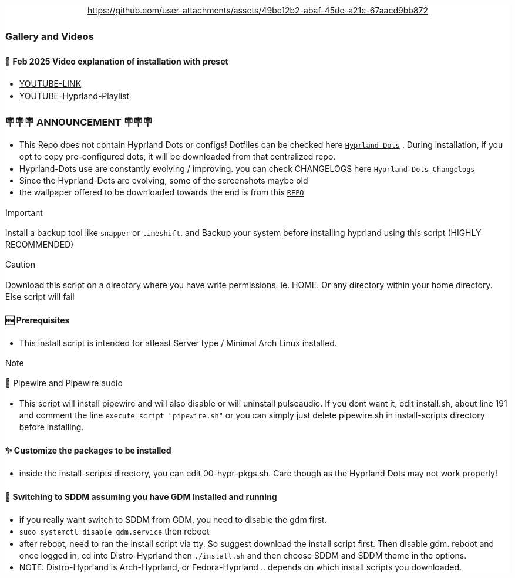 <div align="center">

https://github.com/user-attachments/assets/49bc12b2-abaf-45de-a21c-67aacd9bb872

</div>

### Gallery and Videos

#### 🎥 Feb 2025 Video explanation of installation with preset

- [YOUTUBE-LINK](https://youtu.be/wQ70lo7P6vA?si=_QcbrNKh_Bg0L3wC)
- [YOUTUBE-Hyprland-Playlist](https://youtube.com/playlist?list=PLDtGd5Fw5_GjXCznR0BzCJJDIQSZJRbxx&si=iaNjLulFdsZ6AV-t)

### 🪧🪧🪧 ANNOUNCEMENT 🪧🪧🪧

- This Repo does not contain Hyprland Dots or configs! Dotfiles can be checked here [`Hyprland-Dots`](https://github.com/JaKooLit/Hyprland-Dots) . During installation, if you opt to copy pre-configured dots, it will be downloaded from that centralized repo.
- Hyprland-Dots use are constantly evolving / improving. you can check CHANGELOGS here [`Hyprland-Dots-Changelogs`](https://github.com/JaKooLit/Hyprland-Dots/wiki/Changelogs)
- Since the Hyprland-Dots are evolving, some of the screenshots maybe old
- the wallpaper offered to be downloaded towards the end is from this [`REPO`](https://github.com/JaKooLit/Wallpaper-Bank)

> [!IMPORTANT]
> install a backup tool like `snapper` or `timeshift`. and Backup your system before installing hyprland using this script (HIGHLY RECOMMENDED)

> [!CAUTION]
> Download this script on a directory where you have write permissions. ie. HOME. Or any directory within your home directory. Else script will fail

#### 🆕 Prerequisites

- This install script is intended for atleast Server type / Minimal Arch Linux installed.

> [!NOTE]
> 🔘 Pipewire and Pipewire audio

- This script will install pipewire and will also disable or will uninstall pulseaudio. If you dont want it, edit install.sh, about line 191 and comment the line `execute_script "pipewire.sh"` or you can simply just delete pipewire.sh in install-scripts directory before installing.

#### ✨ Customize the packages to be installed

- inside the install-scripts directory, you can edit 00-hypr-pkgs.sh. Care though as the Hyprland Dots may not work properly!

#### 🚩 Switching to SDDM assuming you have GDM installed and running

- if you really want switch to SDDM from GDM, you need to disable the gdm first.
- `sudo systemctl disable gdm.service` then reboot
- after reboot, need to ran the install script via tty. So suggest download the install script first. Then disable gdm. reboot and once logged in, cd into Distro-Hyprland then `./install.sh` and then choose SDDM and SDDM theme in the options.
- NOTE: Distro-Hyprland is Arch-Hyprland, or Fedora-Hyprland .. depends on which install scripts you downloaded.
